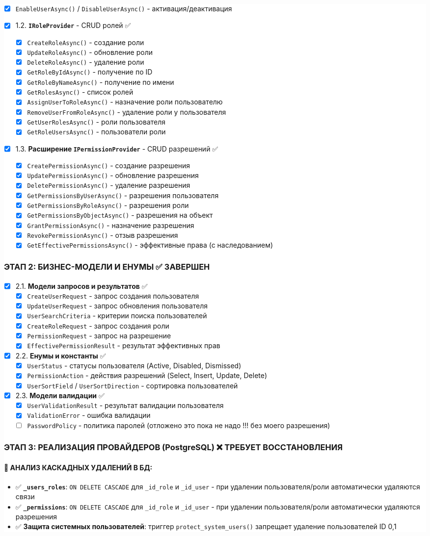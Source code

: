   - [x] `EnableUserAsync()` / `DisableUserAsync()` - активация/деактивация

- [x] 1.2. **`IRoleProvider`** - CRUD ролей ✅
  - [x] `CreateRoleAsync()` - создание роли
  - [x] `UpdateRoleAsync()` - обновление роли
  - [x] `DeleteRoleAsync()` - удаление роли
  - [x] `GetRoleByIdAsync()` - получение по ID
  - [x] `GetRoleByNameAsync()` - получение по имени
  - [x] `GetRolesAsync()` - список ролей
  - [x] `AssignUserToRoleAsync()` - назначение роли пользователю
  - [x] `RemoveUserFromRoleAsync()` - удаление роли у пользователя
  - [x] `GetUserRolesAsync()` - роли пользователя
  - [x] `GetRoleUsersAsync()` - пользователи роли

- [x] 1.3. **Расширение `IPermissionProvider`** - CRUD разрешений ✅
  - [x] `CreatePermissionAsync()` - создание разрешения
  - [x] `UpdatePermissionAsync()` - обновление разрешения
  - [x] `DeletePermissionAsync()` - удаление разрешения
  - [x] `GetPermissionsByUserAsync()` - разрешения пользователя
  - [x] `GetPermissionsByRoleAsync()` - разрешения роли
  - [x] `GetPermissionsByObjectAsync()` - разрешения на объект
  - [x] `GrantPermissionAsync()` - назначение разрешения
  - [x] `RevokePermissionAsync()` - отзыв разрешения
  - [x] `GetEffectivePermissionsAsync()` - эффективные права (с наследованием)

### **ЭТАП 2: БИЗНЕС-МОДЕЛИ И ЕНУМЫ** ✅ **ЗАВЕРШЕН**
- [x] 2.1. **Модели запросов и результатов** ✅
  - [x] `CreateUserRequest` - запрос создания пользователя
  - [x] `UpdateUserRequest` - запрос обновления пользователя
  - [x] `UserSearchCriteria` - критерии поиска пользователей
  - [x] `CreateRoleRequest` - запрос создания роли
  - [x] `PermissionRequest` - запрос на разрешение
  - [x] `EffectivePermissionResult` - результат эффективных прав

- [x] 2.2. **Енумы и константы** ✅
  - [x] `UserStatus` - статусы пользователя (Active, Disabled, Dismissed)
  - [x] `PermissionAction` - действия разрешений (Select, Insert, Update, Delete)
  - [x] `UserSortField` / `UserSortDirection` - сортировка пользователей

- [x] 2.3. **Модели валидации** ✅
  - [x] `UserValidationResult` - результат валидации пользователя
  - [x] `ValidationError` - ошибка валидации
  - [ ] `PasswordPolicy` - политика паролей (отложено это пока не надо !!! без моего разрешения)

### **ЭТАП 3: РЕАЛИЗАЦИЯ ПРОВАЙДЕРОВ (PostgreSQL)** ❌ **ТРЕБУЕТ ВОССТАНОВЛЕНИЯ**

#### **🚨 АНАЛИЗ КАСКАДНЫХ УДАЛЕНИЙ В БД:**
- ✅ **`_users_roles`**: `ON DELETE CASCADE` для `_id_role` и `_id_user` - при удалении пользователя/роли автоматически удаляются связи
- ✅ **`_permissions`**: `ON DELETE CASCADE` для `_id_role` и `_id_user` - при удалении пользователя/роли автоматически удаляются разрешения
- ✅ **Защита системных пользователей**: триггер `protect_system_users()` запрещает удаление пользователей ID 0,1
